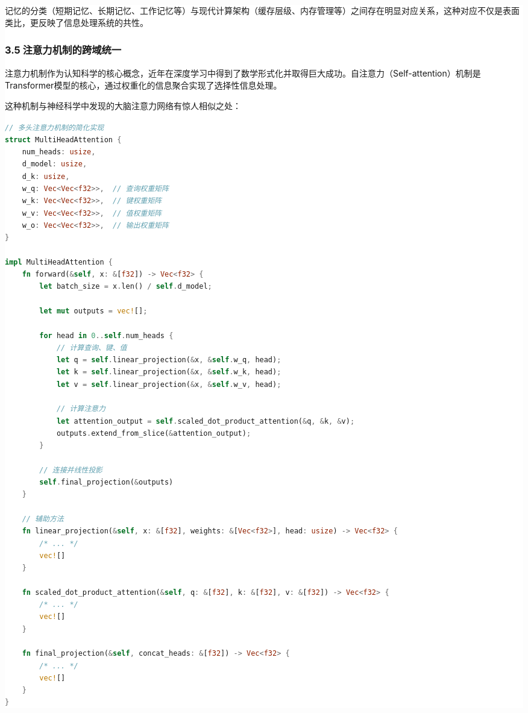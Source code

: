 记忆的分类（短期记忆、长期记忆、工作记忆等）与现代计算架构（缓存层级、内存管理等）之间存在明显对应关系，这种对应不仅是表面类比，更反映了信息处理系统的共性。

### 3.5 注意力机制的跨域统一

注意力机制作为认知科学的核心概念，近年在深度学习中得到了数学形式化并取得巨大成功。自注意力（Self-attention）机制是Transformer模型的核心，通过权重化的信息聚合实现了选择性信息处理。

这种机制与神经科学中发现的大脑注意力网络有惊人相似之处：

```rust
// 多头注意力机制的简化实现
struct MultiHeadAttention {
    num_heads: usize,
    d_model: usize,
    d_k: usize,
    w_q: Vec<Vec<f32>>,  // 查询权重矩阵
    w_k: Vec<Vec<f32>>,  // 键权重矩阵
    w_v: Vec<Vec<f32>>,  // 值权重矩阵
    w_o: Vec<Vec<f32>>,  // 输出权重矩阵
}

impl MultiHeadAttention {
    fn forward(&self, x: &[f32]) -> Vec<f32> {
        let batch_size = x.len() / self.d_model;
        
        let mut outputs = vec![];
        
        for head in 0..self.num_heads {
            // 计算查询、键、值
            let q = self.linear_projection(&x, &self.w_q, head);
            let k = self.linear_projection(&x, &self.w_k, head);
            let v = self.linear_projection(&x, &self.w_v, head);
            
            // 计算注意力
            let attention_output = self.scaled_dot_product_attention(&q, &k, &v);
            outputs.extend_from_slice(&attention_output);
        }
        
        // 连接并线性投影
        self.final_projection(&outputs)
    }
    
    // 辅助方法
    fn linear_projection(&self, x: &[f32], weights: &[Vec<f32>], head: usize) -> Vec<f32> {
        /* ... */
        vec![]
    }
    
    fn scaled_dot_product_attention(&self, q: &[f32], k: &[f32], v: &[f32]) -> Vec<f32> {
        /* ... */
        vec![]
    }
    
    fn final_projection(&self, concat_heads: &[f32]) -> Vec<f32> {
        /* ... */
        vec![]
    }
}
```
